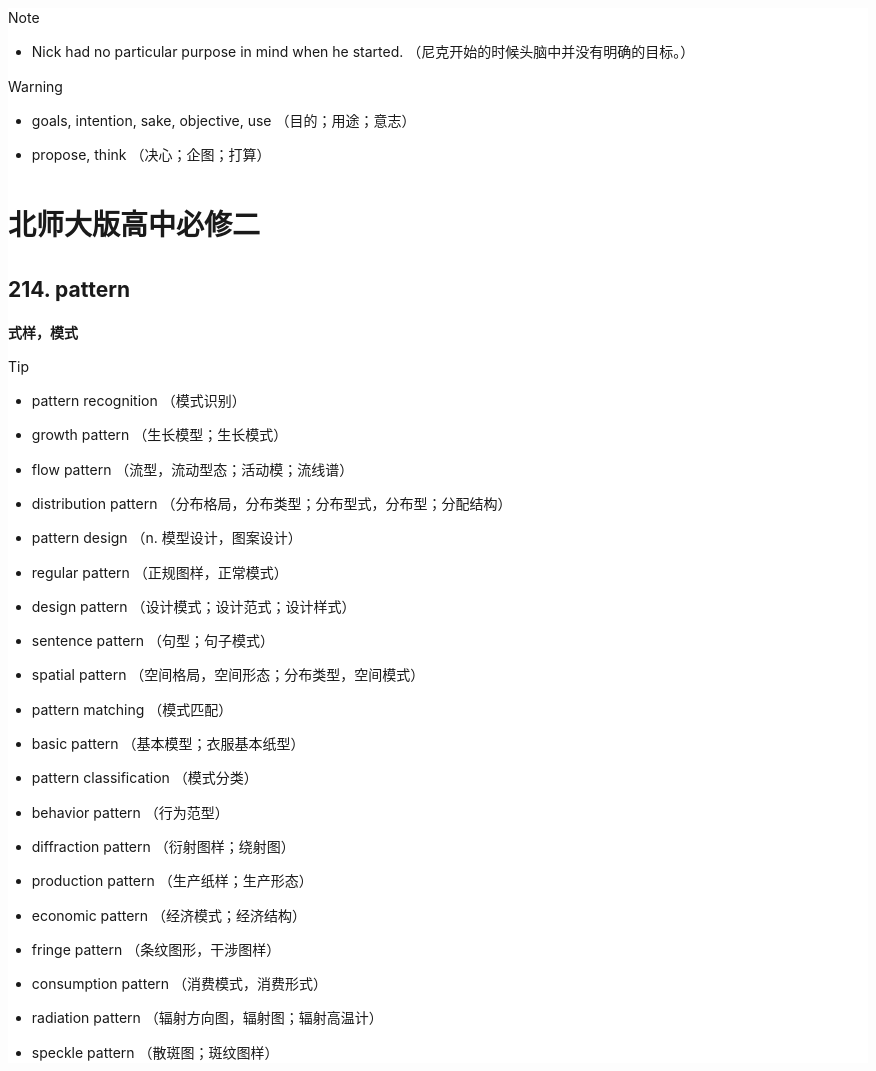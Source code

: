 >

> [!NOTE]
>
> - Nick had no particular purpose in mind when he started. （尼克开始的时候头脑中并没有明确的目标。）
>

> [!WARNING]
>
> - goals, intention, sake, objective, use （目的；用途；意志）
>
> - propose, think （决心；企图；打算）
>

# 北师大版高中必修二

## 214. pattern

**式样，模式**

> [!TIP]
>
> - pattern recognition （模式识别）
>
> - growth pattern （生长模型；生长模式）
>
> - flow pattern （流型，流动型态；活动模；流线谱）
>
> - distribution pattern （分布格局，分布类型；分布型式，分布型；分配结构）
>
> - pattern design （n. 模型设计，图案设计）
>
> - regular pattern （正规图样，正常模式）
>
> - design pattern （设计模式；设计范式；设计样式）
>
> - sentence pattern （句型；句子模式）
>
> - spatial pattern （空间格局，空间形态；分布类型，空间模式）
>
> - pattern matching （模式匹配）
>
> - basic pattern （基本模型；衣服基本纸型）
>
> - pattern classification （模式分类）
>
> - behavior pattern （行为范型）
>
> - diffraction pattern （衍射图样；绕射图）
>
> - production pattern （生产纸样；生产形态）
>
> - economic pattern （经济模式；经济结构）
>
> - fringe pattern （条纹图形，干涉图样）
>
> - consumption pattern （消费模式，消费形式）
>
> - radiation pattern （辐射方向图，辐射图；辐射高温计）
>
> - speckle pattern （散斑图；斑纹图样）
>
